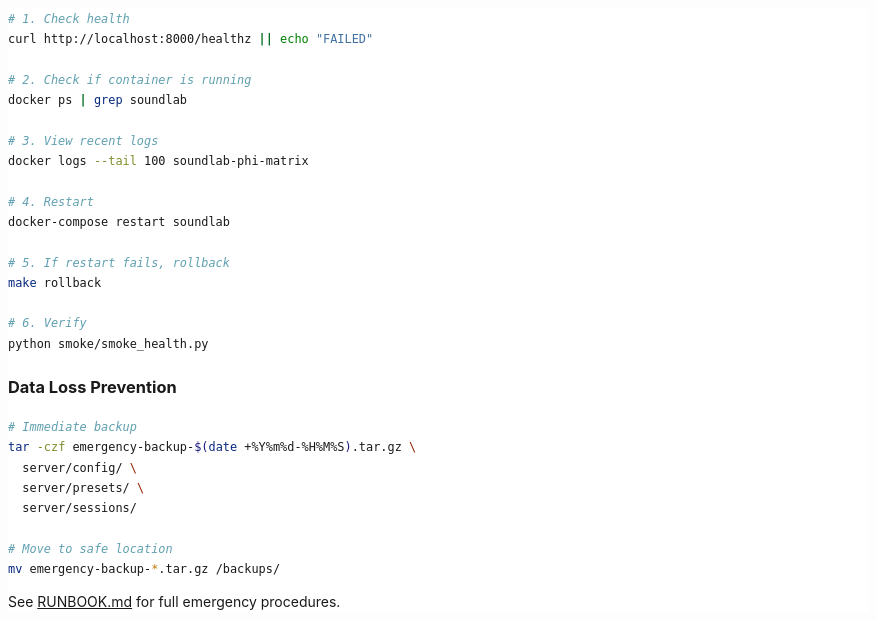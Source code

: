 ```bash
# 1. Check health
curl http://localhost:8000/healthz || echo "FAILED"

# 2. Check if container is running
docker ps | grep soundlab

# 3. View recent logs
docker logs --tail 100 soundlab-phi-matrix

# 4. Restart
docker-compose restart soundlab

# 5. If restart fails, rollback
make rollback

# 6. Verify
python smoke/smoke_health.py
```

### Data Loss Prevention

```bash
# Immediate backup
tar -czf emergency-backup-$(date +%Y%m%d-%H%M%S).tar.gz \
  server/config/ \
  server/presets/ \
  server/sessions/

# Move to safe location
mv emergency-backup-*.tar.gz /backups/
```

See [RUNBOOK.md](RUNBOOK.md) for full emergency procedures.
